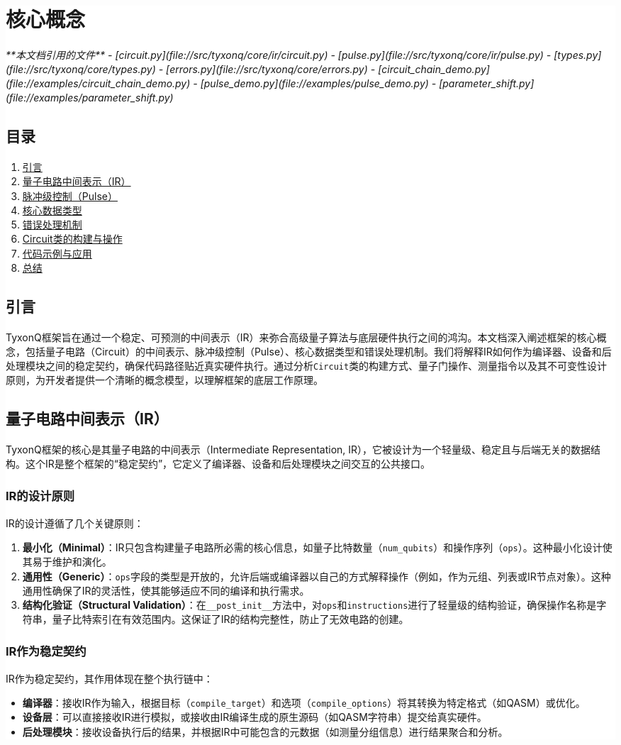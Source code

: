 # 核心概念

<cite>
**本文档引用的文件**   
- [circuit.py](file://src/tyxonq/core/ir/circuit.py)
- [pulse.py](file://src/tyxonq/core/ir/pulse.py)
- [types.py](file://src/tyxonq/core/types.py)
- [errors.py](file://src/tyxonq/core/errors.py)
- [circuit_chain_demo.py](file://examples/circuit_chain_demo.py)
- [pulse_demo.py](file://examples/pulse_demo.py)
- [parameter_shift.py](file://examples/parameter_shift.py)
</cite>

## 目录
1. [引言](#引言)
2. [量子电路中间表示（IR）](#量子电路中间表示ir)
3. [脉冲级控制（Pulse）](#脉冲级控制pulse)
4. [核心数据类型](#核心数据类型)
5. [错误处理机制](#错误处理机制)
6. [Circuit类的构建与操作](#circuit类的构建与操作)
7. [代码示例与应用](#代码示例与应用)
8. [总结](#总结)

## 引言

TyxonQ框架旨在通过一个稳定、可预测的中间表示（IR）来弥合高级量子算法与底层硬件执行之间的鸿沟。本文档深入阐述框架的核心概念，包括量子电路（Circuit）的中间表示、脉冲级控制（Pulse）、核心数据类型和错误处理机制。我们将解释IR如何作为编译器、设备和后处理模块之间的稳定契约，确保代码路径贴近真实硬件执行。通过分析`Circuit`类的构建方式、量子门操作、测量指令以及其不可变性设计原则，为开发者提供一个清晰的概念模型，以理解框架的底层工作原理。

## 量子电路中间表示（IR）

TyxonQ框架的核心是其量子电路的中间表示（Intermediate Representation, IR），它被设计为一个轻量级、稳定且与后端无关的数据结构。这个IR是整个框架的“稳定契约”，它定义了编译器、设备和后处理模块之间交互的公共接口。

### IR的设计原则

IR的设计遵循了几个关键原则：
1.  **最小化（Minimal）**：IR只包含构建量子电路所必需的核心信息，如量子比特数量（`num_qubits`）和操作序列（`ops`）。这种最小化设计使其易于维护和演化。
2.  **通用性（Generic）**：`ops`字段的类型是开放的，允许后端或编译器以自己的方式解释操作（例如，作为元组、列表或IR节点对象）。这种通用性确保了IR的灵活性，使其能够适应不同的编译和执行需求。
3.  **结构化验证（Structural Validation）**：在`__post_init__`方法中，对`ops`和`instructions`进行了轻量级的结构验证，确保操作名称是字符串，量子比特索引在有效范围内。这保证了IR的结构完整性，防止了无效电路的创建。

### IR作为稳定契约

IR作为稳定契约，其作用体现在整个执行链中：
-   **编译器**：接收IR作为输入，根据目标（`compile_target`）和选项（`compile_options`）将其转换为特定格式（如QASM）或优化。
-   **设备层**：可以直接接收IR进行模拟，或接收由IR编译生成的原生源码（如QASM字符串）提交给真实硬件。
-   **后处理模块**：接收设备执行后的结果，并根据IR中可能包含的元数据（如测量分组信息）进行结果聚合和分析。
